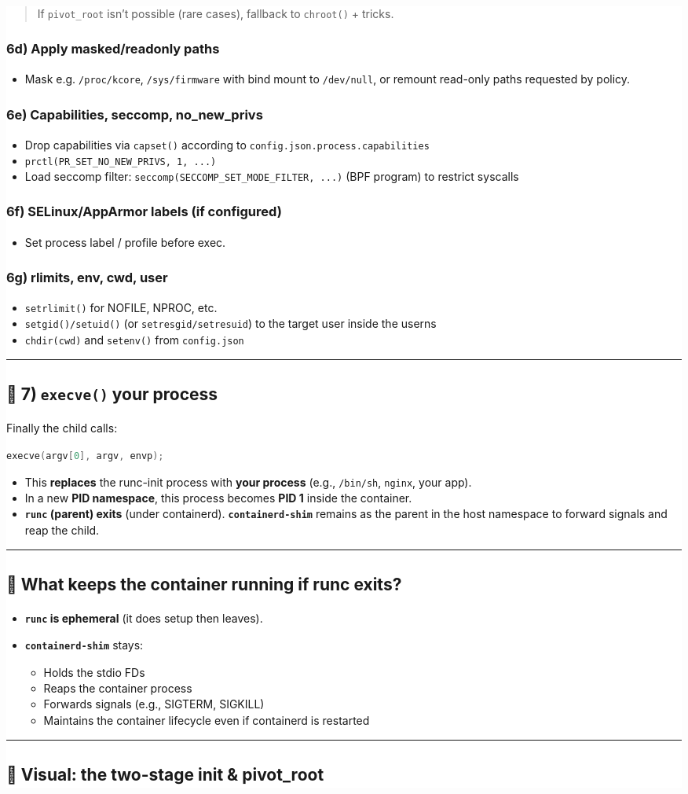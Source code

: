 > If `pivot_root` isn’t possible (rare cases), fallback to `chroot()` + tricks.

### 6d) Apply **masked/readonly** paths

- Mask e.g. `/proc/kcore`, `/sys/firmware` with bind mount to `/dev/null`, or remount read-only paths requested by policy.

### 6e) **Capabilities**, **seccomp**, **no_new_privs**

- Drop capabilities via `capset()` according to `config.json.process.capabilities`
- `prctl(PR_SET_NO_NEW_PRIVS, 1, ...)`
- Load seccomp filter: `seccomp(SECCOMP_SET_MODE_FILTER, ...)` (BPF program) to restrict syscalls

### 6f) **SELinux/AppArmor** labels (if configured)

- Set process label / profile before exec.

### 6g) **rlimits**, env, cwd, user

- `setrlimit()` for NOFILE, NPROC, etc.
- `setgid()/setuid()` (or `setresgid/setresuid`) to the target user inside the userns
- `chdir(cwd)` and `setenv()` from `config.json`

---

## 🚀 7) `execve()` your process

Finally the child calls:

```c
execve(argv[0], argv, envp);
```

- This **replaces** the runc-init process with **your process** (e.g., `/bin/sh`, `nginx`, your app).
- In a new **PID namespace**, this process becomes **PID 1** inside the container.
- **`runc` (parent) exits** (under containerd). **`containerd-shim`** remains as the parent in the host namespace to forward signals and reap the child.

---

## 🧷 What keeps the container running if runc exits?

- **`runc` is ephemeral** (it does setup then leaves).
- **`containerd-shim`** stays:

  - Holds the stdio FDs
  - Reaps the container process
  - Forwards signals (e.g., SIGTERM, SIGKILL)
  - Maintains the container lifecycle even if containerd is restarted

---

## 🧭 Visual: the two-stage init & pivot_root
